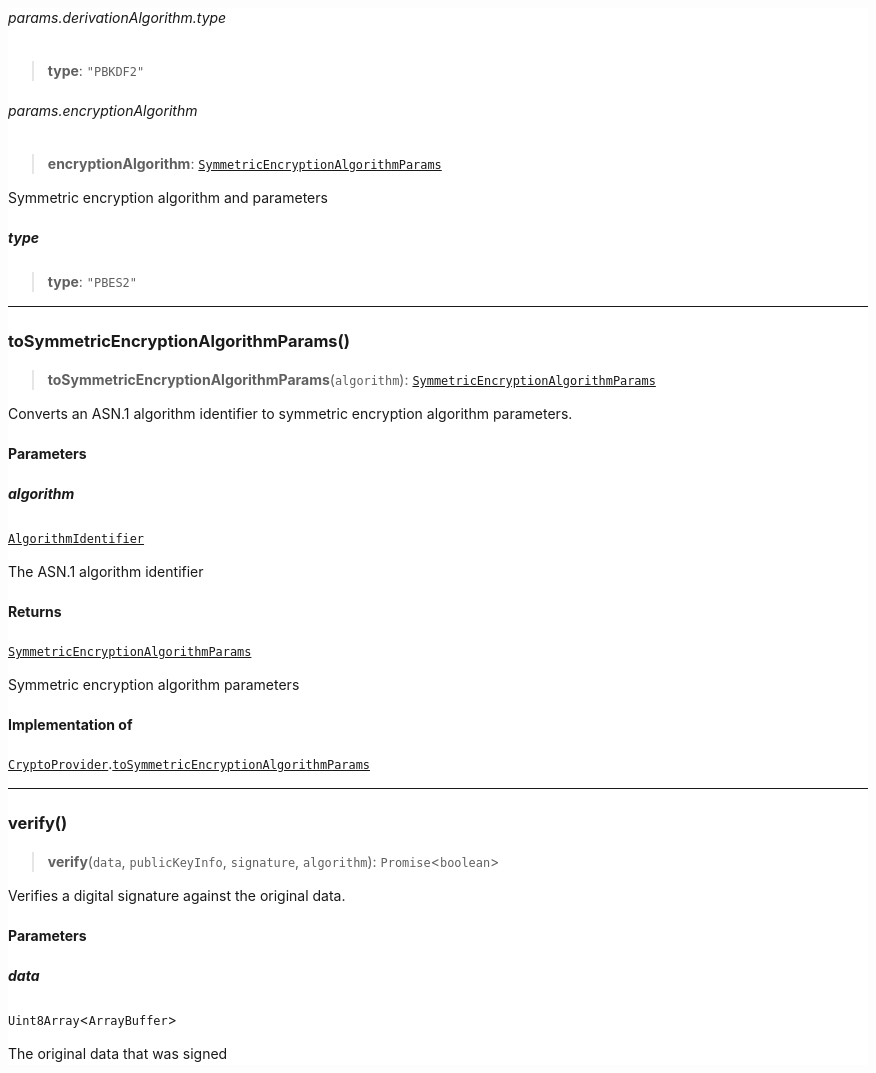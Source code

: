 ###### params.derivationAlgorithm.type

> **type**: `"PBKDF2"`

###### params.encryptionAlgorithm

> **encryptionAlgorithm**: [`SymmetricEncryptionAlgorithmParams`](../../types/type-aliases/SymmetricEncryptionAlgorithmParams.md)

Symmetric encryption algorithm and parameters

##### type

> **type**: `"PBES2"`

---

### toSymmetricEncryptionAlgorithmParams()

> **toSymmetricEncryptionAlgorithmParams**(`algorithm`): [`SymmetricEncryptionAlgorithmParams`](../../types/type-aliases/SymmetricEncryptionAlgorithmParams.md)

Converts an ASN.1 algorithm identifier to symmetric encryption algorithm parameters.

#### Parameters

##### algorithm

[`AlgorithmIdentifier`](../../../../algorithms/AlgorithmIdentifier/classes/AlgorithmIdentifier.md)

The ASN.1 algorithm identifier

#### Returns

[`SymmetricEncryptionAlgorithmParams`](../../types/type-aliases/SymmetricEncryptionAlgorithmParams.md)

Symmetric encryption algorithm parameters

#### Implementation of

[`CryptoProvider`](../../types/interfaces/CryptoProvider.md).[`toSymmetricEncryptionAlgorithmParams`](../../types/interfaces/CryptoProvider.md#tosymmetricencryptionalgorithmparams)

---

### verify()

> **verify**(`data`, `publicKeyInfo`, `signature`, `algorithm`): `Promise`\<`boolean`\>

Verifies a digital signature against the original data.

#### Parameters

##### data

`Uint8Array`\<`ArrayBuffer`\>

The original data that was signed
